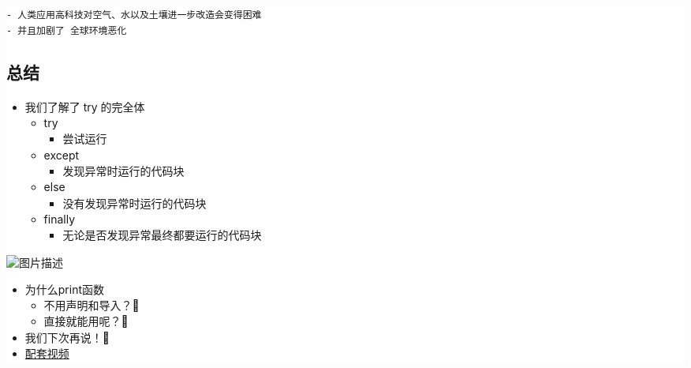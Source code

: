 	- 人类应用高科技对空气、水以及土壤进一步改造会变得困难
	- 并且加剧了 全球环境恶化

## 总结

- 我们了解了 try 的完全体
  - try
	- 尝试运行
  - except
	- 发现异常时运行的代码块
  - else
	- 没有发现异常时运行的代码块
  - finally
	- 无论是否发现异常最终都要运行的代码块

![图片描述](https://doc.shiyanlou.com/courses/uid1190679-20230906-1693965309852)

- 为什么print函数 
	- 不用声明和导入？🤔
	- 直接就能用呢？🤔
- 我们下次再说！👋
- [配套视频](https://www.bilibili.com/video/BV1V4AZeHEaV)



